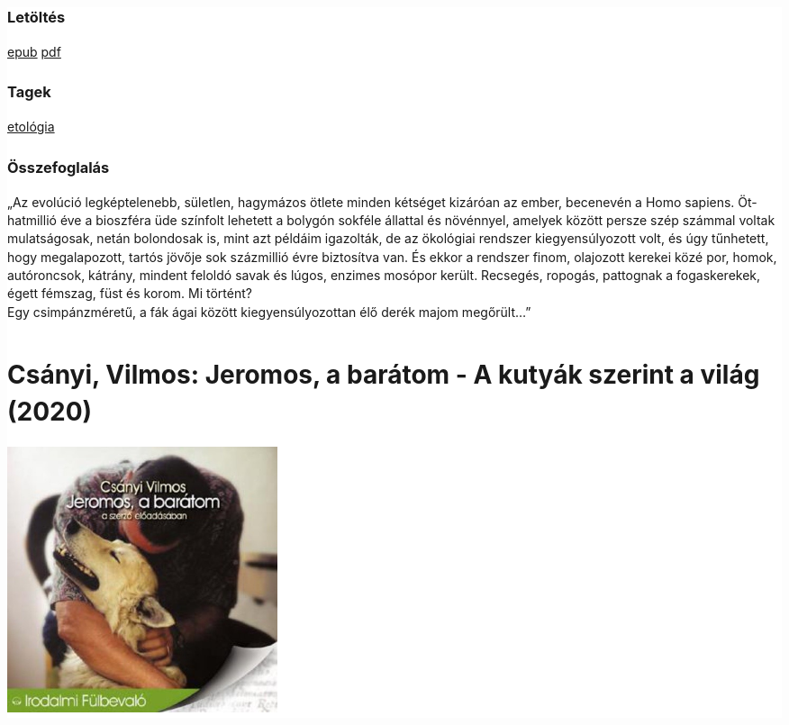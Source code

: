 ### Letöltés
[epub](https://github.com/BercziSandor/calibre_lib/raw/main/libs/main/Csanyi%2C%20Vilmos/Ironikus%20etologia%20%281720%29/Ironikus%20etologia%20-%20Csanyi%2C%20Vilmos.epub) 
 [pdf](https://github.com/BercziSandor/calibre_lib/raw/main/libs/main/Csanyi%2C%20Vilmos/Ironikus%20etologia%20%281720%29/Ironikus%20etologia%20-%20Csanyi%2C%20Vilmos.pdf)

### Tagek
[etológia](https://github.com/berczisandor/calibre_lib/libs/main/blob/main/_tags/etol%c3%b3gia.md)

### Összefoglalás
<div>
<p>„Az evolúció legképtelenebb, sületlen, hagymázos ötlete minden kétséget kizáróan az ember, becenevén a Homo sapiens. Öt-hatmillió éve a bioszféra üde színfolt lehetett a bolygón sokféle állattal és növénnyel, amelyek között persze szép számmal voltak mulatságosak, netán bolondosak is, mint azt példáim igazolták, de az ökológiai rendszer kiegyensúlyozott volt, és úgy tűnhetett, hogy megalapozott, tartós jövője sok százmillió évre biztosítva van. És ekkor a rendszer finom, olajozott kerekei közé por, homok, autóroncsok, kátrány, mindent feloldó savak és lúgos, enzimes mosópor került. Recsegés, ropogás, pattognak a fogaskerekek, égett fémszag, füst és korom. Mi történt?<br>Egy csimpánzméretű, a fák ágai között kiegyensúlyozottan élő derék majom megőrült…”</p></div>


# <a name="id_1718">Csányi, Vilmos: Jeromos, a barátom - A kutyák szerint a világ (2020)</a>
<img src="https://github.com/BercziSandor/calibre_lib/raw/main/libs/main/Csanyi%2C%20Vilmos/Jeromos%2C%20a%20baratom%20-%20A%20kutyak%20szeri%20%281718%29/cover.jpg" alt="cover" width="300"/>

